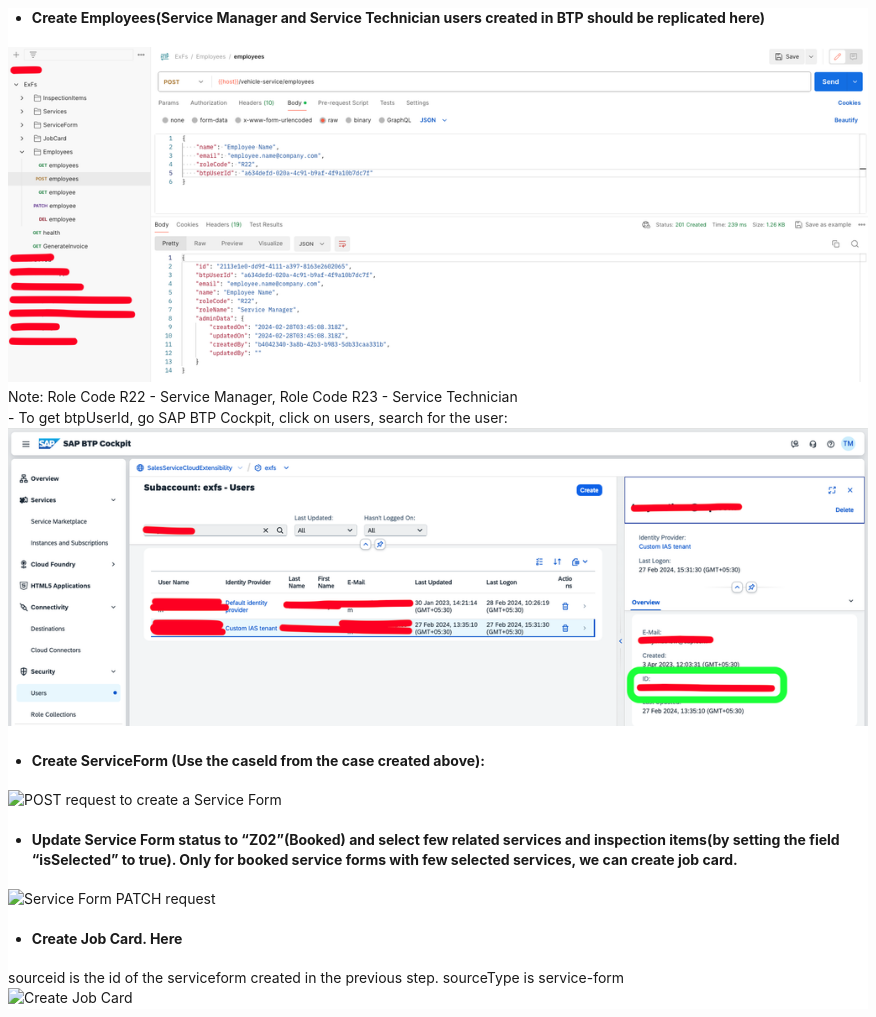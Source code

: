   * #### Create Employees(Service Manager and Service Technician users created in BTP should be replicated here)
   ![POST request to create an Employee](../Images/create_employee.png "Employee POST request")
    Note: Role Code R22 - Service Manager, Role Code R23 - Service Technician\
      - To get btpUserId, go SAP BTP Cockpit, click on users, search for the user:
      ![BTPUserID](../Images/btp_userid.png "BTPUserID")
      
  * #### Create ServiceForm (Use the caseId from the case created above): 
   ![POST request to create a Service Form](../Images/create_service_form.png "Service POST request")
  * #### Update Service Form status to “Z02”(Booked) and select few related services and inspection items(by setting the field “isSelected” to true). Only for booked service forms with few selected services, we can create job card.
  ![Service Form PATCH request](../Images/update_service_form.png "Service Form Patch request")
  * #### Create Job Card. Here 
  sourceid is the id of the serviceform created in the previous step. sourceType is service-form\
  ![Create Job Card](../Images/create_job_card.png "Create Job Card")
